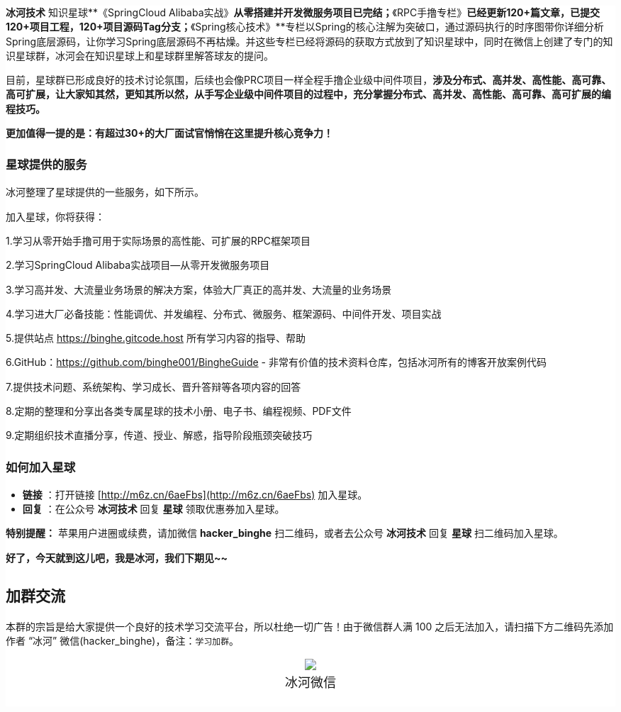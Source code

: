 **冰河技术** 知识星球**《SpringCloud Alibaba实战》**从零搭建并开发微服务项目已完结；**《RPC手撸专栏》**已经更新120+篇文章，已提交120+项目工程，120+项目源码Tag分支；**《Spring核心技术》**专栏以Spring的核心注解为突破口，通过源码执行的时序图带你详细分析Spring底层源码，让你学习Spring底层源码不再枯燥。并这些专栏已经将源码的获取方式放到了知识星球中，同时在微信上创建了专门的知识星球群，冰河会在知识星球上和星球群里解答球友的提问。

目前，星球群已形成良好的技术讨论氛围，后续也会像PRC项目一样全程手撸企业级中间件项目，**涉及分布式、高并发、高性能、高可靠、高可扩展，让大家知其然，更知其所以然，从手写企业级中间件项目的过程中，充分掌握分布式、高并发、高性能、高可靠、高可扩展的编程技巧。**

**更加值得一提的是：有超过30+的大厂面试官悄悄在这里提升核心竞争力！**

### 星球提供的服务

冰河整理了星球提供的一些服务，如下所示。

加入星球，你将获得：

1.学习从零开始手撸可用于实际场景的高性能、可扩展的RPC框架项目

2.学习SpringCloud Alibaba实战项目—从零开发微服务项目

3.学习高并发、大流量业务场景的解决方案，体验大厂真正的高并发、大流量的业务场景

4.学习进大厂必备技能：性能调优、并发编程、分布式、微服务、框架源码、中间件开发、项目实战

5.提供站点 https://binghe.gitcode.host 所有学习内容的指导、帮助

6.GitHub：https://github.com/binghe001/BingheGuide - 非常有价值的技术资料仓库，包括冰河所有的博客开放案例代码

7.提供技术问题、系统架构、学习成长、晋升答辩等各项内容的回答

8.定期的整理和分享出各类专属星球的技术小册、电子书、编程视频、PDF文件

9.定期组织技术直播分享，传道、授业、解惑，指导阶段瓶颈突破技巧

### 如何加入星球

* **链接** ：打开链接 [http://m6z.cn/6aeFbs](http://m6z.cn/6aeFbs) 加入星球。
* **回复** ：在公众号 **冰河技术** 回复 **星球** 领取优惠券加入星球。

**特别提醒：** 苹果用户进圈或续费，请加微信 **hacker_binghe** 扫二维码，或者去公众号 **冰河技术** 回复 **星球** 扫二维码加入星球。

**好了，今天就到这儿吧，我是冰河，我们下期见~~**



## 加群交流

本群的宗旨是给大家提供一个良好的技术学习交流平台，所以杜绝一切广告！由于微信群人满 100 之后无法加入，请扫描下方二维码先添加作者 “冰河” 微信(hacker_binghe)，备注：`学习加群`。



<div align="center">
    <img src="https://binghe.gitcode.host/images/personal/hacker_binghe.jpg?raw=true" width="180px">
    <div style="font-size: 18px;">冰河微信</div>
    <br/>
</div>





